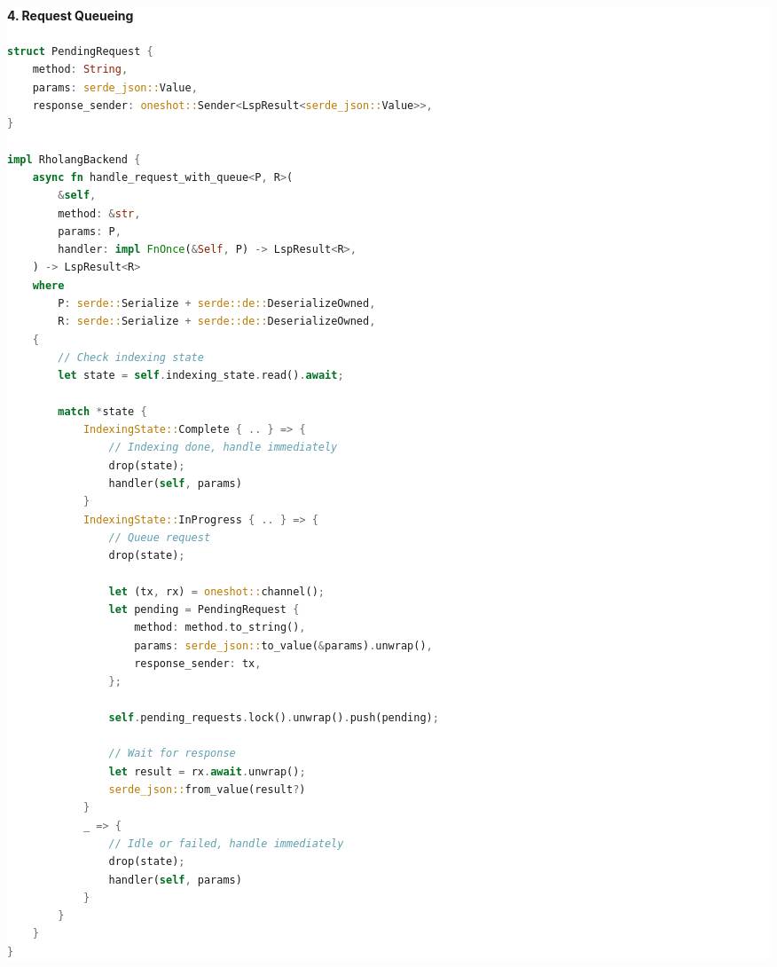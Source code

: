 #### 4. Request Queueing

```rust
struct PendingRequest {
    method: String,
    params: serde_json::Value,
    response_sender: oneshot::Sender<LspResult<serde_json::Value>>,
}

impl RholangBackend {
    async fn handle_request_with_queue<P, R>(
        &self,
        method: &str,
        params: P,
        handler: impl FnOnce(&Self, P) -> LspResult<R>,
    ) -> LspResult<R>
    where
        P: serde::Serialize + serde::de::DeserializeOwned,
        R: serde::Serialize + serde::de::DeserializeOwned,
    {
        // Check indexing state
        let state = self.indexing_state.read().await;

        match *state {
            IndexingState::Complete { .. } => {
                // Indexing done, handle immediately
                drop(state);
                handler(self, params)
            }
            IndexingState::InProgress { .. } => {
                // Queue request
                drop(state);

                let (tx, rx) = oneshot::channel();
                let pending = PendingRequest {
                    method: method.to_string(),
                    params: serde_json::to_value(&params).unwrap(),
                    response_sender: tx,
                };

                self.pending_requests.lock().unwrap().push(pending);

                // Wait for response
                let result = rx.await.unwrap();
                serde_json::from_value(result?)
            }
            _ => {
                // Idle or failed, handle immediately
                drop(state);
                handler(self, params)
            }
        }
    }
}
```

